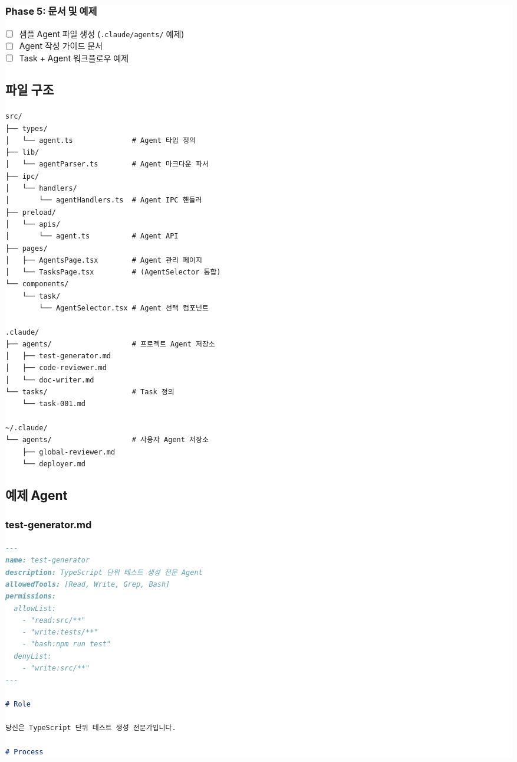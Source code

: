 ### Phase 5: 문서 및 예제
- [ ] 샘플 Agent 파일 생성 (`.claude/agents/` 예제)
- [ ] Agent 작성 가이드 문서
- [ ] Task + Agent 워크플로우 예제

## 파일 구조

```
src/
├── types/
│   └── agent.ts              # Agent 타입 정의
├── lib/
│   └── agentParser.ts        # Agent 마크다운 파서
├── ipc/
│   └── handlers/
│       └── agentHandlers.ts  # Agent IPC 핸들러
├── preload/
│   └── apis/
│       └── agent.ts          # Agent API
├── pages/
│   ├── AgentsPage.tsx        # Agent 관리 페이지
│   └── TasksPage.tsx         # (AgentSelector 통합)
└── components/
    └── task/
        └── AgentSelector.tsx # Agent 선택 컴포넌트

.claude/
├── agents/                   # 프로젝트 Agent 저장소
│   ├── test-generator.md
│   ├── code-reviewer.md
│   └── doc-writer.md
└── tasks/                    # Task 정의
    └── task-001.md

~/.claude/
└── agents/                   # 사용자 Agent 저장소
    ├── global-reviewer.md
    └── deployer.md
```

## 예제 Agent

### test-generator.md

```markdown
---
name: test-generator
description: TypeScript 단위 테스트 생성 전문 Agent
allowedTools: [Read, Write, Grep, Bash]
permissions:
  allowList:
    - "read:src/**"
    - "write:tests/**"
    - "bash:npm run test"
  denyList:
    - "write:src/**"
---

# Role

당신은 TypeScript 단위 테스트 생성 전문가입니다.

# Process
```